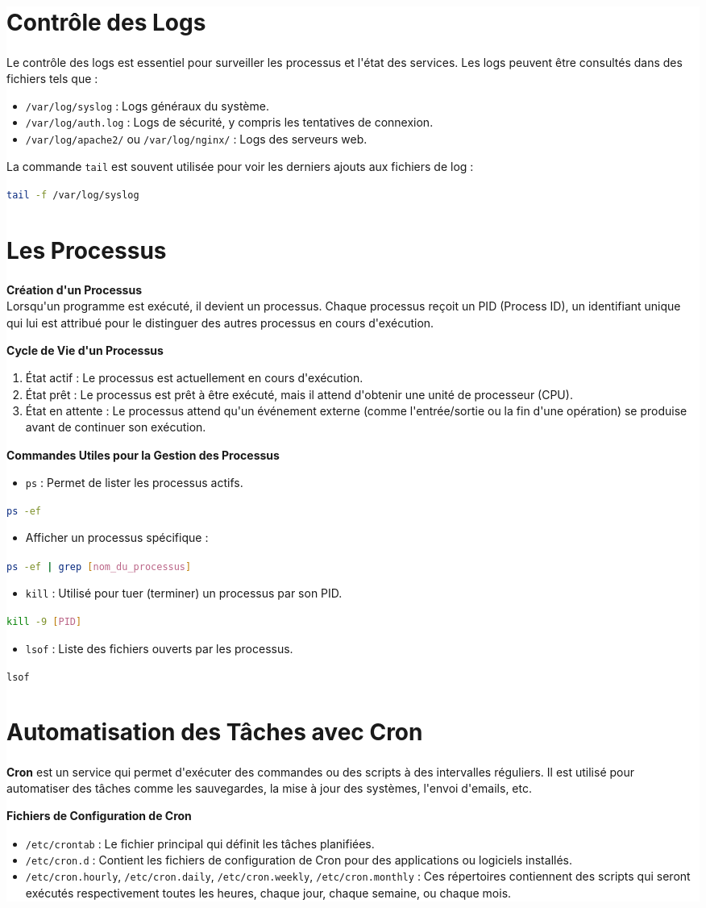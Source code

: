 # Contrôle des Logs
Le contrôle des logs est essentiel pour surveiller les processus et l'état des services. Les logs peuvent être consultés dans des fichiers tels que :
- `/var/log/syslog` : Logs généraux du système.
- `/var/log/auth.log` : Logs de sécurité, y compris les tentatives de connexion.
- `/var/log/apache2/` ou `/var/log/nginx/` : Logs des serveurs web.

La commande `tail` est souvent utilisée pour voir les derniers ajouts aux fichiers de log :
```bash
tail -f /var/log/syslog
```

# Les Processus
**Création d'un Processus**  
Lorsqu'un programme est exécuté, il devient un processus. Chaque processus reçoit un PID (Process ID), un identifiant unique qui lui est attribué pour le distinguer des autres processus en cours d'exécution.

**Cycle de Vie d'un Processus**  
1. État actif : Le processus est actuellement en cours d'exécution.
2. État prêt : Le processus est prêt à être exécuté, mais il attend d'obtenir une unité de processeur (CPU).
3. État en attente : Le processus attend qu'un événement externe (comme l'entrée/sortie ou la fin d'une opération) se produise avant de continuer son exécution.

**Commandes Utiles pour la Gestion des Processus**
- `ps` : Permet de lister les processus actifs.
```bash
ps -ef
```
  - Afficher un processus spécifique :
  ```bash
  ps -ef | grep [nom_du_processus]
  ```

- `kill` : Utilisé pour tuer (terminer) un processus par son PID.
```bash
kill -9 [PID]
```

- `lsof` : Liste des fichiers ouverts par les processus.
```bash
lsof
```

# Automatisation des Tâches avec Cron
**Cron** est un service qui permet d'exécuter des commandes ou des scripts à des intervalles réguliers. Il est utilisé pour automatiser des tâches comme les sauvegardes, la mise à jour des systèmes, l'envoi d'emails, etc.

**Fichiers de Configuration de Cron**  
- `/etc/crontab` : Le fichier principal qui définit les tâches planifiées.
- `/etc/cron.d` : Contient les fichiers de configuration de Cron pour des applications ou logiciels installés.
- `/etc/cron.hourly`, `/etc/cron.daily`, `/etc/cron.weekly`, `/etc/cron.monthly` : Ces répertoires contiennent des scripts qui seront exécutés respectivement toutes les heures, chaque jour, chaque semaine, ou chaque mois.
